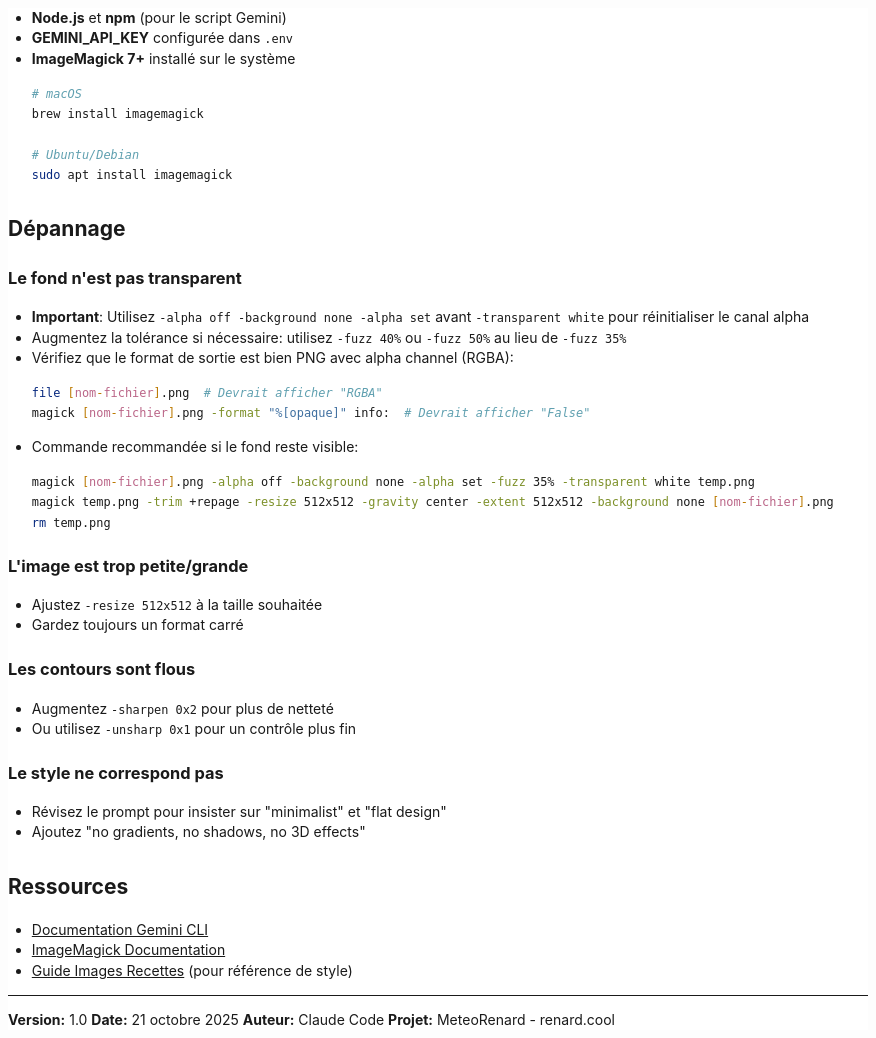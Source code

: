 - **Node.js** et **npm** (pour le script Gemini)
- **GEMINI_API_KEY** configurée dans `.env`
- **ImageMagick 7+** installé sur le système
  ```bash
  # macOS
  brew install imagemagick

  # Ubuntu/Debian
  sudo apt install imagemagick
  ```

## Dépannage

### Le fond n'est pas transparent
- **Important**: Utilisez `-alpha off -background none -alpha set` avant `-transparent white` pour réinitialiser le canal alpha
- Augmentez la tolérance si nécessaire: utilisez `-fuzz 40%` ou `-fuzz 50%` au lieu de `-fuzz 35%`
- Vérifiez que le format de sortie est bien PNG avec alpha channel (RGBA):
  ```bash
  file [nom-fichier].png  # Devrait afficher "RGBA"
  magick [nom-fichier].png -format "%[opaque]" info:  # Devrait afficher "False"
  ```
- Commande recommandée si le fond reste visible:
  ```bash
  magick [nom-fichier].png -alpha off -background none -alpha set -fuzz 35% -transparent white temp.png
  magick temp.png -trim +repage -resize 512x512 -gravity center -extent 512x512 -background none [nom-fichier].png
  rm temp.png
  ```

### L'image est trop petite/grande
- Ajustez `-resize 512x512` à la taille souhaitée
- Gardez toujours un format carré

### Les contours sont flous
- Augmentez `-sharpen 0x2` pour plus de netteté
- Ou utilisez `-unsharp 0x1` pour un contrôle plus fin

### Le style ne correspond pas
- Révisez le prompt pour insister sur "minimalist" et "flat design"
- Ajoutez "no gradients, no shadows, no 3D effects"

## Ressources

- [Documentation Gemini CLI](../bin/gemini.ts)
- [ImageMagick Documentation](https://imagemagick.org/script/command-line-processing.php)
- [Guide Images Recettes](./guide-images-recettes.md) (pour référence de style)

---

**Version:** 1.0
**Date:** 21 octobre 2025
**Auteur:** Claude Code
**Projet:** MeteoRenard - renard.cool
